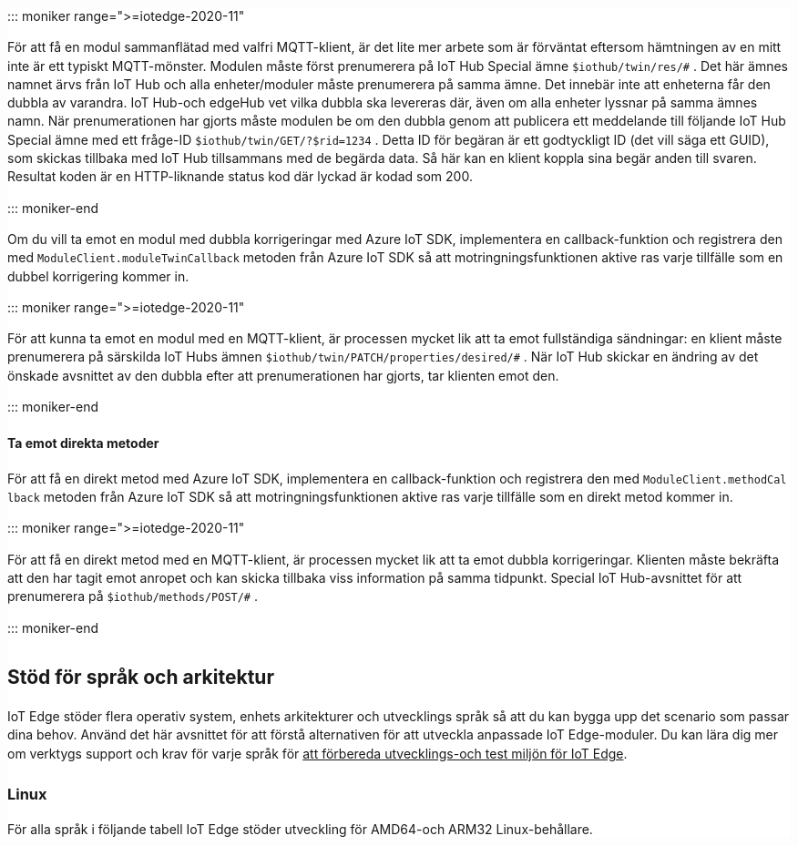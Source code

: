 ::: moniker range=">=iotedge-2020-11"

För att få en modul sammanflätad med valfri MQTT-klient, är det lite mer arbete som är förväntat eftersom hämtningen av en mitt inte är ett typiskt MQTT-mönster. Modulen måste först prenumerera på IoT Hub Special ämne `$iothub/twin/res/#` . Det här ämnes namnet ärvs från IoT Hub och alla enheter/moduler måste prenumerera på samma ämne. Det innebär inte att enheterna får den dubbla av varandra. IoT Hub-och edgeHub vet vilka dubbla ska levereras där, även om alla enheter lyssnar på samma ämnes namn. När prenumerationen har gjorts måste modulen be om den dubbla genom att publicera ett meddelande till följande IoT Hub Special ämne med ett fråge-ID `$iothub/twin/GET/?$rid=1234` . Detta ID för begäran är ett godtyckligt ID (det vill säga ett GUID), som skickas tillbaka med IoT Hub tillsammans med de begärda data. Så här kan en klient koppla sina begär anden till svaren. Resultat koden är en HTTP-liknande status kod där lyckad är kodad som 200.

::: moniker-end

Om du vill ta emot en modul med dubbla korrigeringar med Azure IoT SDK, implementera en callback-funktion och registrera den med `ModuleClient.moduleTwinCallback` metoden från Azure IoT SDK så att motringningsfunktionen aktive ras varje tillfälle som en dubbel korrigering kommer in.


::: moniker range=">=iotedge-2020-11"

För att kunna ta emot en modul med en MQTT-klient, är processen mycket lik att ta emot fullständiga sändningar: en klient måste prenumerera på särskilda IoT Hubs ämnen `$iothub/twin/PATCH/properties/desired/#` . När IoT Hub skickar en ändring av det önskade avsnittet av den dubbla efter att prenumerationen har gjorts, tar klienten emot den.

::: moniker-end

#### <a name="receive-direct-methods"></a>Ta emot direkta metoder

För att få en direkt metod med Azure IoT SDK, implementera en callback-funktion och registrera den med `ModuleClient.methodCallback` metoden från Azure IoT SDK så att motringningsfunktionen aktive ras varje tillfälle som en direkt metod kommer in.


::: moniker range=">=iotedge-2020-11"

För att få en direkt metod med en MQTT-klient, är processen mycket lik att ta emot dubbla korrigeringar. Klienten måste bekräfta att den har tagit emot anropet och kan skicka tillbaka viss information på samma tidpunkt. Special IoT Hub-avsnittet för att prenumerera på `$iothub/methods/POST/#` .

::: moniker-end

## <a name="language-and-architecture-support"></a>Stöd för språk och arkitektur

IoT Edge stöder flera operativ system, enhets arkitekturer och utvecklings språk så att du kan bygga upp det scenario som passar dina behov. Använd det här avsnittet för att förstå alternativen för att utveckla anpassade IoT Edge-moduler. Du kan lära dig mer om verktygs support och krav för varje språk för [att förbereda utvecklings-och test miljön för IoT Edge](development-environment.md).

### <a name="linux"></a>Linux

För alla språk i följande tabell IoT Edge stöder utveckling för AMD64-och ARM32 Linux-behållare.

